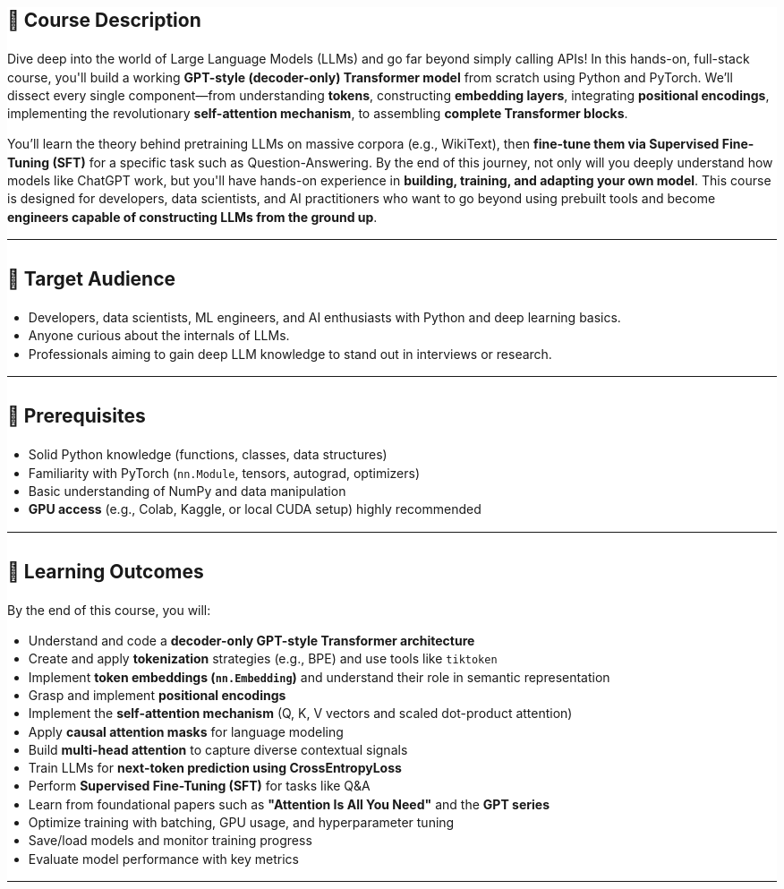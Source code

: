 ## 📘 Course Description

Dive deep into the world of Large Language Models (LLMs) and go far beyond simply calling APIs! In this hands-on, full-stack course, you'll build a working **GPT-style (decoder-only) Transformer model** from scratch using Python and PyTorch. We’ll dissect every single component—from understanding **tokens**, constructing **embedding layers**, integrating **positional encodings**, implementing the revolutionary **self-attention mechanism**, to assembling **complete Transformer blocks**.

You’ll learn the theory behind pretraining LLMs on massive corpora (e.g., WikiText), then **fine-tune them via Supervised Fine-Tuning (SFT)** for a specific task such as Question-Answering. By the end of this journey, not only will you deeply understand how models like ChatGPT work, but you'll have hands-on experience in **building, training, and adapting your own model**. This course is designed for developers, data scientists, and AI practitioners who want to go beyond using prebuilt tools and become **engineers capable of constructing LLMs from the ground up**.

---

## 👥 Target Audience

- Developers, data scientists, ML engineers, and AI enthusiasts with Python and deep learning basics.
- Anyone curious about the internals of LLMs.
- Professionals aiming to gain deep LLM knowledge to stand out in interviews or research.

---

## 🔧 Prerequisites

- Solid Python knowledge (functions, classes, data structures)
- Familiarity with PyTorch (`nn.Module`, tensors, autograd, optimizers)
- Basic understanding of NumPy and data manipulation
- **GPU access** (e.g., Colab, Kaggle, or local CUDA setup) highly recommended

---

## 🚀 Learning Outcomes

By the end of this course, you will:

- Understand and code a **decoder-only GPT-style Transformer architecture**
- Create and apply **tokenization** strategies (e.g., BPE) and use tools like `tiktoken`
- Implement **token embeddings (`nn.Embedding`)** and understand their role in semantic representation
- Grasp and implement **positional encodings**
- Implement the **self-attention mechanism** (Q, K, V vectors and scaled dot-product attention)
- Apply **causal attention masks** for language modeling
- Build **multi-head attention** to capture diverse contextual signals
- Train LLMs for **next-token prediction using CrossEntropyLoss**
- Perform **Supervised Fine-Tuning (SFT)** for tasks like Q&A
- Learn from foundational papers such as **"Attention Is All You Need"** and the **GPT series**
- Optimize training with batching, GPU usage, and hyperparameter tuning
- Save/load models and monitor training progress
- Evaluate model performance with key metrics

---